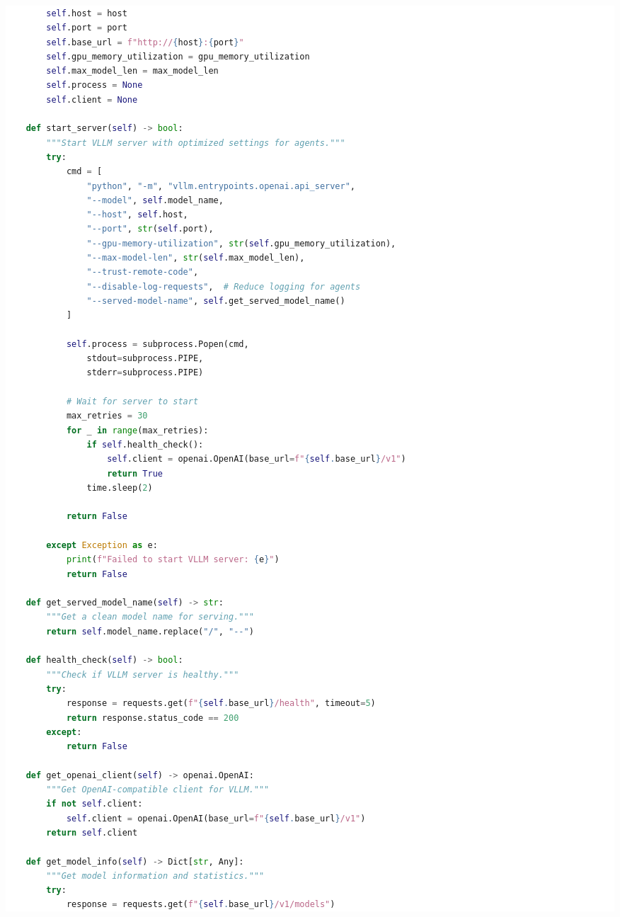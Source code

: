 ```python
        self.host = host
        self.port = port
        self.base_url = f"http://{host}:{port}"
        self.gpu_memory_utilization = gpu_memory_utilization
        self.max_model_len = max_model_len
        self.process = None
        self.client = None
        
    def start_server(self) -> bool:
        """Start VLLM server with optimized settings for agents."""
        try:
            cmd = [
                "python", "-m", "vllm.entrypoints.openai.api_server",
                "--model", self.model_name,
                "--host", self.host,
                "--port", str(self.port),
                "--gpu-memory-utilization", str(self.gpu_memory_utilization),
                "--max-model-len", str(self.max_model_len),
                "--trust-remote-code",
                "--disable-log-requests",  # Reduce logging for agents
                "--served-model-name", self.get_served_model_name()
            ]
            
            self.process = subprocess.Popen(cmd, 
                stdout=subprocess.PIPE, 
                stderr=subprocess.PIPE)
            
            # Wait for server to start
            max_retries = 30
            for _ in range(max_retries):
                if self.health_check():
                    self.client = openai.OpenAI(base_url=f"{self.base_url}/v1")
                    return True
                time.sleep(2)
                
            return False
            
        except Exception as e:
            print(f"Failed to start VLLM server: {e}")
            return False
    
    def get_served_model_name(self) -> str:
        """Get a clean model name for serving."""
        return self.model_name.replace("/", "--")
    
    def health_check(self) -> bool:
        """Check if VLLM server is healthy."""
        try:
            response = requests.get(f"{self.base_url}/health", timeout=5)
            return response.status_code == 200
        except:
            return False
    
    def get_openai_client(self) -> openai.OpenAI:
        """Get OpenAI-compatible client for VLLM."""
        if not self.client:
            self.client = openai.OpenAI(base_url=f"{self.base_url}/v1")
        return self.client
    
    def get_model_info(self) -> Dict[str, Any]:
        """Get model information and statistics."""
        try:
            response = requests.get(f"{self.base_url}/v1/models")
```